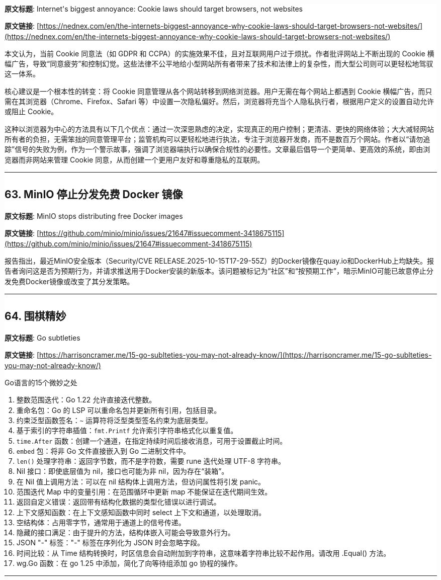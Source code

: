 **原文标题**: Internet's biggest annoyance: Cookie laws should target browsers, not websites

**原文链接**: [https://nednex.com/en/the-internets-biggest-annoyance-why-cookie-laws-should-target-browsers-not-websites/](https://nednex.com/en/the-internets-biggest-annoyance-why-cookie-laws-should-target-browsers-not-websites/)

本文认为，当前 Cookie 同意法（如 GDPR 和 CCPA）的实施效果不佳，且对互联网用户过于烦扰。作者批评网站上不断出现的 Cookie 横幅广告，导致“同意疲劳”和控制幻觉。这些法律不公平地给小型网站所有者带来了技术和法律上的复杂性，而大型公司则可以更轻松地驾驭这一体系。

核心建议是一个根本性的转变：将 Cookie 同意管理从各个网站转移到网络浏览器。用户无需在每个网站上都遇到 Cookie 横幅广告，而只需在其浏览器（Chrome、Firefox、Safari 等）中设置一次隐私偏好。然后，浏览器将充当个人隐私执行者，根据用户定义的设置自动允许或阻止 Cookie。

这种以浏览器为中心的方法具有以下几个优点：通过一次深思熟虑的决定，实现真正的用户控制；更清洁、更快的网络体验；大大减轻网站所有者的负担，无需笨拙的同意管理平台；监管机构可以更轻松地进行执法，专注于浏览器开发商，而不是数百万个网站。作者以“请勿追踪”信号的失败为例，作为一个警示故事，强调了浏览器端执行以确保合规性的必要性。文章最后倡导一个更简单、更高效的系统，即由浏览器而非网站来管理 Cookie 同意，从而创建一个更用户友好和尊重隐私的互联网。

---

## 63. MinIO 停止分发免费 Docker 镜像

**原文标题**: MinIO stops distributing free Docker images

**原文链接**: [https://github.com/minio/minio/issues/21647#issuecomment-3418675115](https://github.com/minio/minio/issues/21647#issuecomment-3418675115)

报告指出，最近MinIO安全版本（Security/CVE RELEASE.2025-10-15T17-29-55Z）的Docker镜像在quay.io和DockerHub上均缺失。报告者询问这是否为预期行为，并请求推送用于Docker安装的新版本。该问题被标记为“社区”和“按预期工作”，暗示MinIO可能已故意停止分发免费Docker镜像或改变了其分发策略。

---

## 64. 围棋精妙

**原文标题**: Go subtleties

**原文链接**: [https://harrisoncramer.me/15-go-sublteties-you-may-not-already-know/](https://harrisoncramer.me/15-go-sublteties-you-may-not-already-know/)

Go语言的15个微妙之处

1. 整数范围迭代：Go 1.22 允许直接迭代整数。
2. 重命名包：Go 的 LSP 可以重命名包并更新所有引用，包括目录。
3. 约束泛型函数签名：`~` 运算符将泛型类型签名约束为底层类型。
4. 基于索引的字符串插值：`fmt.Printf` 允许索引字符串格式化以重复值。
5. `time.After` 函数：创建一个通道，在指定持续时间后接收消息，可用于设置截止时间。
6. `embed` 包：将非 Go 文件直接嵌入到 Go 二进制文件中。
7. `len()` 处理字符串：返回字节数，而不是字符数，需要 rune 迭代处理 UTF-8 字符串。
8. Nil 接口：即使底层值为 nil，接口也可能为非 nil，因为存在“装箱”。
9. 在 Nil 值上调用方法：可以在 nil 结构体上调用方法，但访问属性将引发 panic。
10. 范围迭代 Map 中的变量引用：在范围循环中更新 map 不能保证在迭代期间生效。
11. 返回自定义错误：返回带有结构化数据的类型化错误以进行调试。
12. 上下文感知函数：在上下文感知函数中同时 select 上下文和通道，以处理取消。
13. 空结构体：占用零字节，通常用于通道上的信号传递。
14. 隐藏的接口满足：由于提升的方法，结构体嵌入可能会导致意外行为。
15. JSON "-" 标签："-" 标签在序列化为 JSON 时会忽略字段。
16. 时间比较：从 Time 结构转换时，时区信息会自动附加到字符串，这意味着字符串比较不起作用。请改用 .Equal() 方法。
17. wg.Go 函数：在 go 1.25 中添加，简化了向等待组添加 go 协程的操作。

---